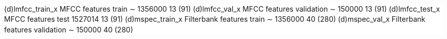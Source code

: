    <td width="144">(d)lmfcc_train_x</td>

   <td width="136">MFCC features</td>

   <td width="78">train</td>

   <td width="82">∼ 1356000</td>

   <td width="60">13 (91)</td>

  </tr>

  <tr>

   <td width="144">(d)lmfcc_val_x</td>

   <td width="136">MFCC features</td>

   <td width="78">validation</td>

   <td width="82">∼ 150000</td>

   <td width="60">13 (91)</td>

  </tr>

  <tr>

   <td width="144">(d)lmfcc_test_x</td>

   <td width="136">MFCC features</td>

   <td width="78">test</td>

   <td width="82">1527014</td>

   <td width="60">13 (91)</td>

  </tr>

  <tr>

   <td width="144">(d)mspec_train_x</td>

   <td width="136">Filterbank features</td>

   <td width="78">train</td>

   <td width="82">∼ 1356000</td>

   <td width="60">40 (280)</td>

  </tr>

  <tr>

   <td width="144">(d)mspec_val_x</td>

   <td width="136">Filterbank features</td>

   <td width="78">validation</td>

   <td width="82">∼ 150000</td>

   <td width="60">40 (280)</td>
